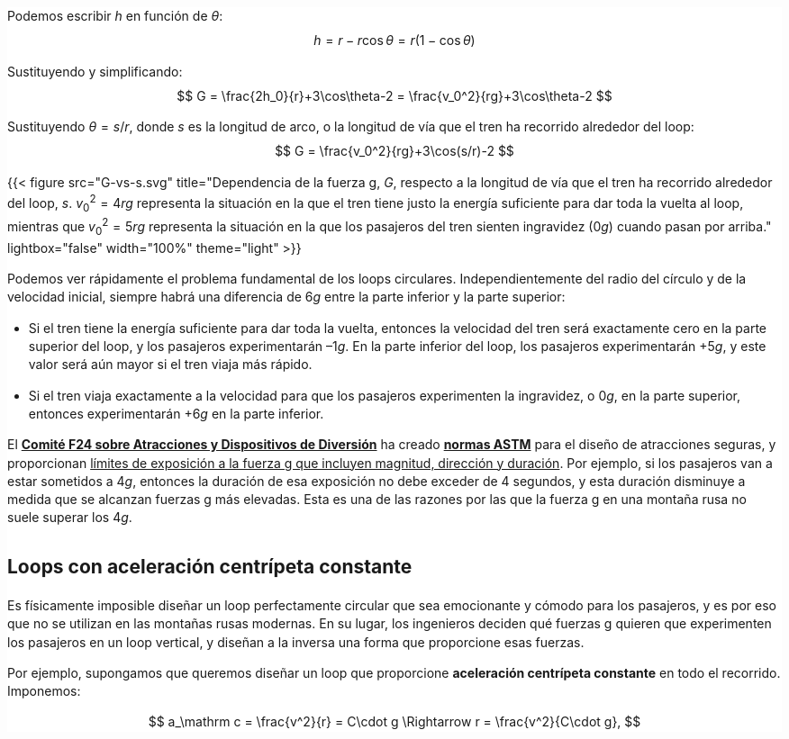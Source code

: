 Podemos escribir $h$ en función de $\theta$:
$$
h = r-r\cos\theta = r(1-\cos\theta)
$$

Sustituyendo y simplificando:
$$
G = \frac{2h_0}{r}+3\cos\theta-2 = \frac{v_0^2}{rg}+3\cos\theta-2
$$

Sustituyendo $\theta = s/r$, donde $s$ es la longitud de arco, o la longitud de vía que el tren ha recorrido alrededor del loop:
$$
G = \frac{v_0^2}{rg}+3\cos(s/r)-2
$$

{{< figure src="G-vs-s.svg" title="Dependencia de la fuerza g, $G$, respecto a la longitud de vía que el tren ha recorrido alrededor del loop, $s$. $v_0^2=4rg$ representa la situación en la que el tren tiene justo la energía suficiente para dar toda la vuelta al loop, mientras que $v_0^2=5rg$ representa la situación en la que los pasajeros del tren sienten ingravidez (0*g*) cuando pasan por arriba." lightbox="false" width="100%" theme="light" >}}

Podemos ver rápidamente el problema fundamental de los loops circulares. Independientemente del radio del círculo y de la velocidad inicial, siempre habrá una diferencia de 6*g* entre la parte inferior y la parte superior: 

- Si el tren tiene la energía suficiente para dar toda la vuelta, entonces la velocidad del tren será exactamente cero en la parte superior del loop, y los pasajeros experimentarán –1*g*. En la parte inferior del loop, los pasajeros experimentarán +5*g*, y este valor será aún mayor si el tren viaja más rápido.

- Si el tren viaja exactamente a la velocidad para que los pasajeros experimenten la ingravidez, o 0*g*, en la parte superior, entonces experimentarán +6*g* en la parte inferior.

El [**Comité F24 sobre Atracciones y Dispositivos de Diversión**](https://www.astm.org/committee-f24)
ha creado [**normas ASTM**](https://es.wikipedia.org/wiki/ASTM) para el diseño de atracciones seguras, y proporcionan [límites de exposición a la fuerza g que incluyen magnitud, dirección y duración](https://www.astm.org/f2291-21.html). Por ejemplo, si los pasajeros van a estar sometidos a 4*g*, entonces la duración de esa exposición no debe exceder de 4 segundos, y esta duración disminuye a medida que se alcanzan fuerzas g más elevadas. Esta es una de las razones por las que la fuerza g en una montaña rusa no suele superar los 4*g*.

## Loops con aceleración centrípeta constante

Es físicamente imposible diseñar un loop perfectamente circular que sea emocionante y cómodo para los pasajeros, y es por eso que no se utilizan en las montañas rusas modernas. En su lugar, los ingenieros deciden qué fuerzas g quieren que experimenten los pasajeros
en un loop vertical, y diseñan a la inversa una forma que proporcione esas fuerzas.

Por ejemplo, supongamos que queremos diseñar un loop que proporcione **aceleración centrípeta constante** en todo el recorrido. Imponemos:

$$
a_\mathrm c = \frac{v^2}{r} = C\cdot g \Rightarrow r = \frac{v^2}{C\cdot g},
$$
